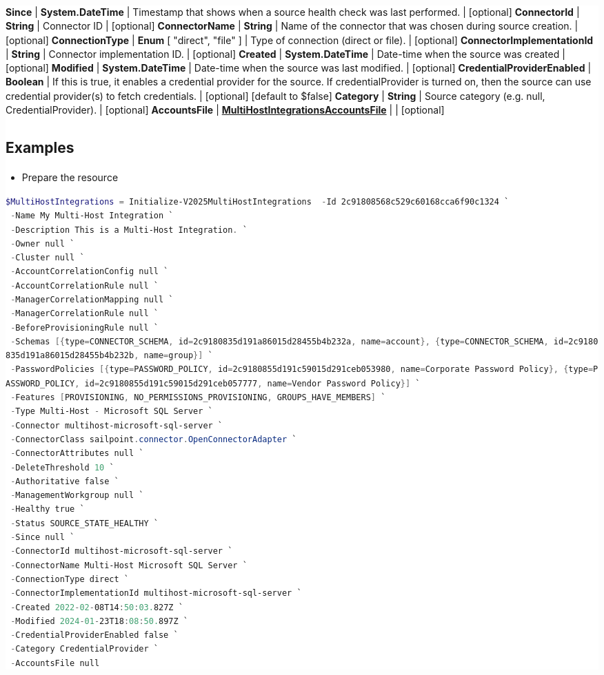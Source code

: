 **Since** | **System.DateTime** | Timestamp that shows when a source health check was last performed. | [optional] 
**ConnectorId** | **String** | Connector ID | [optional] 
**ConnectorName** | **String** | Name of the connector that was chosen during source creation. | [optional] 
**ConnectionType** |  **Enum** [  "direct",    "file" ] | Type of connection (direct or file). | [optional] 
**ConnectorImplementationId** | **String** | Connector implementation ID. | [optional] 
**Created** | **System.DateTime** | Date-time when the source was created | [optional] 
**Modified** | **System.DateTime** | Date-time when the source was last modified. | [optional] 
**CredentialProviderEnabled** | **Boolean** | If this is true, it enables a credential provider for the source. If credentialProvider is turned on,  then the source can use credential provider(s) to fetch credentials. | [optional] [default to $false]
**Category** | **String** | Source category (e.g. null, CredentialProvider). | [optional] 
**AccountsFile** | [**MultiHostIntegrationsAccountsFile**](multi-host-integrations-accounts-file) |  | [optional] 

## Examples

- Prepare the resource
```powershell
$MultiHostIntegrations = Initialize-V2025MultiHostIntegrations  -Id 2c91808568c529c60168cca6f90c1324 `
 -Name My Multi-Host Integration `
 -Description This is a Multi-Host Integration. `
 -Owner null `
 -Cluster null `
 -AccountCorrelationConfig null `
 -AccountCorrelationRule null `
 -ManagerCorrelationMapping null `
 -ManagerCorrelationRule null `
 -BeforeProvisioningRule null `
 -Schemas [{type=CONNECTOR_SCHEMA, id=2c9180835d191a86015d28455b4b232a, name=account}, {type=CONNECTOR_SCHEMA, id=2c9180835d191a86015d28455b4b232b, name=group}] `
 -PasswordPolicies [{type=PASSWORD_POLICY, id=2c9180855d191c59015d291ceb053980, name=Corporate Password Policy}, {type=PASSWORD_POLICY, id=2c9180855d191c59015d291ceb057777, name=Vendor Password Policy}] `
 -Features [PROVISIONING, NO_PERMISSIONS_PROVISIONING, GROUPS_HAVE_MEMBERS] `
 -Type Multi-Host - Microsoft SQL Server `
 -Connector multihost-microsoft-sql-server `
 -ConnectorClass sailpoint.connector.OpenConnectorAdapter `
 -ConnectorAttributes null `
 -DeleteThreshold 10 `
 -Authoritative false `
 -ManagementWorkgroup null `
 -Healthy true `
 -Status SOURCE_STATE_HEALTHY `
 -Since null `
 -ConnectorId multihost-microsoft-sql-server `
 -ConnectorName Multi-Host Microsoft SQL Server `
 -ConnectionType direct `
 -ConnectorImplementationId multihost-microsoft-sql-server `
 -Created 2022-02-08T14:50:03.827Z `
 -Modified 2024-01-23T18:08:50.897Z `
 -CredentialProviderEnabled false `
 -Category CredentialProvider `
 -AccountsFile null
```
